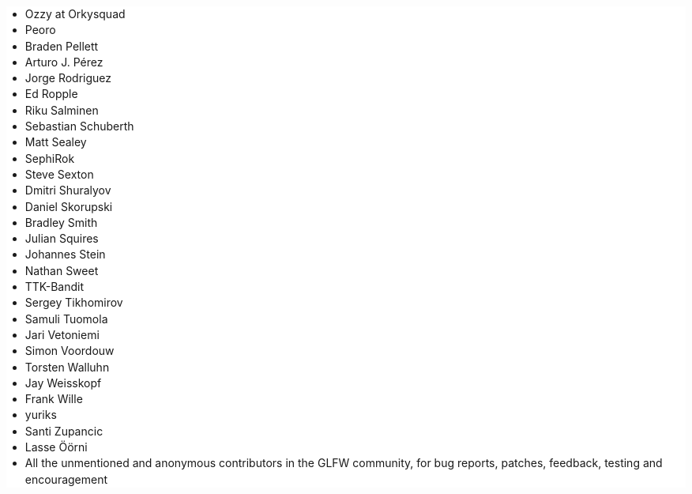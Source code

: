  * Ozzy at Orkysquad
 * Peoro
 * Braden Pellett
 * Arturo J. Pérez
 * Jorge Rodriguez
 * Ed Ropple
 * Riku Salminen
 * Sebastian Schuberth
 * Matt Sealey
 * SephiRok
 * Steve Sexton
 * Dmitri Shuralyov
 * Daniel Skorupski
 * Bradley Smith
 * Julian Squires
 * Johannes Stein
 * Nathan Sweet
 * TTK-Bandit
 * Sergey Tikhomirov
 * Samuli Tuomola
 * Jari Vetoniemi
 * Simon Voordouw
 * Torsten Walluhn
 * Jay Weisskopf
 * Frank Wille
 * yuriks
 * Santi Zupancic
 * Lasse Öörni
 * All the unmentioned and anonymous contributors in the GLFW community, for bug
   reports, patches, feedback, testing and encouragement

